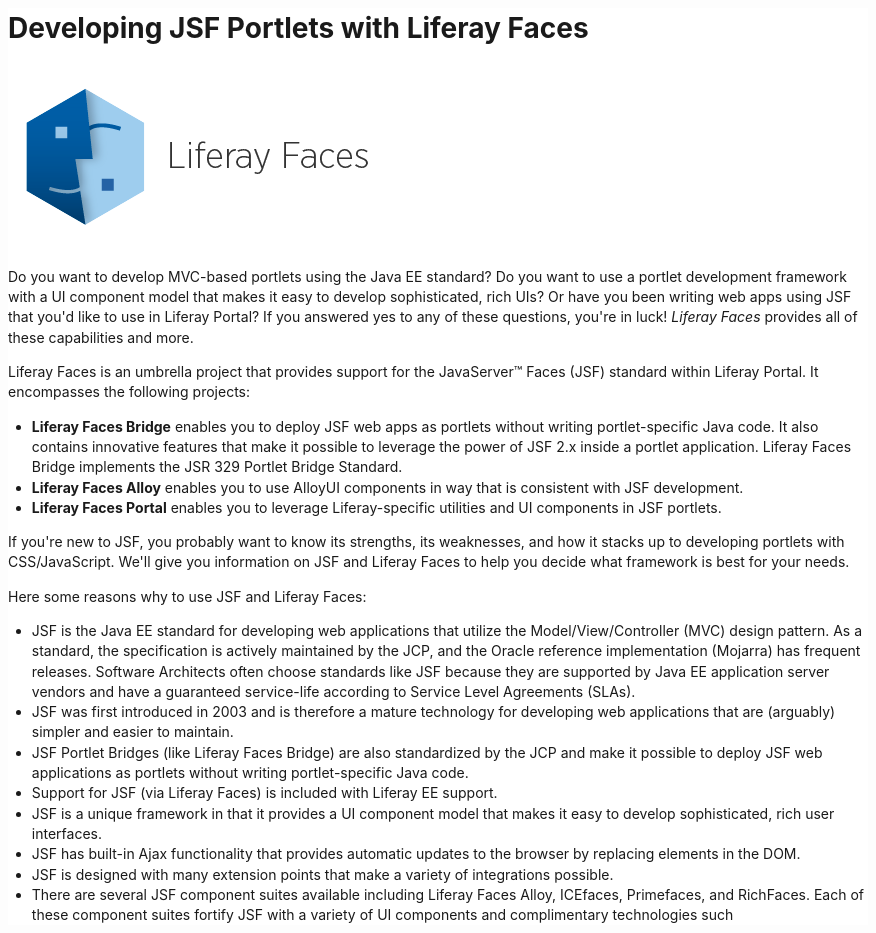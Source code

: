 # Developing JSF Portlets with Liferay Faces [](id=develop-jsf-portlets-with-liferay-faces-liferay-portal-6-2-dev-guide-en)

![Liferay Faces logo](../../images/04-liferay-faces-logo.png)

Do you want to develop MVC-based portlets using the Java EE standard? Do you
want to use a portlet development framework with a UI component model that
makes it easy to develop sophisticated, rich UIs? Or have you been writing 
web apps using JSF that you'd like to use in Liferay Portal? If you answered yes
to any of these questions, you're in luck! *Liferay Faces* provides all of these
capabilities and more. 

Liferay Faces is an umbrella project that provides support for the
JavaServer&#8482; Faces (JSF) standard within Liferay Portal. It encompasses the
following projects:

- **Liferay Faces Bridge** enables you to deploy JSF web apps as portlets
without writing portlet-specific Java code. It also contains innovative features
that make it possible to leverage the power of JSF 2.x inside a portlet
application. Liferay Faces Bridge implements the JSR 329 Portlet Bridge
Standard. 
- **Liferay Faces Alloy** enables you to use AlloyUI components in way that
is consistent with JSF development. 
- **Liferay Faces Portal** enables you to leverage Liferay-specific utilities
and UI components in JSF portlets. 

If you're new to JSF, you probably want to know its strengths, its weaknesses,
and how it stacks up to developing portlets with CSS/JavaScript. We'll give you
information on JSF and Liferay Faces to help you decide what framework is best
for your needs. 

Here some reasons why to use JSF and Liferay Faces:

- JSF is the Java EE standard for developing web applications that utilize the
Model/View/Controller (MVC) design pattern. As a standard, the specification is
actively maintained by the JCP, and the Oracle reference implementation (Mojarra)
has frequent releases. Software Architects often choose standards like JSF
because they are supported by Java EE application server vendors and have a
guaranteed service-life according to Service Level Agreements (SLAs).
- JSF was first introduced in 2003 and is therefore a mature technology for
developing web applications that are (arguably) simpler and easier to maintain.
- JSF Portlet Bridges (like Liferay Faces Bridge) are also standardized by the
JCP and make it possible to deploy JSF web applications as portlets without
writing portlet-specific Java code.
- Support for JSF (via Liferay Faces) is included with Liferay EE support.
- JSF is a unique framework in that it provides a UI component model that makes
it easy to develop sophisticated, rich user interfaces.
- JSF has built-in Ajax functionality that provides automatic updates to the
browser by replacing elements in the DOM.
- JSF is designed with many extension points that make a variety of integrations
possible.
- There are several JSF component suites available including Liferay Faces
Alloy, ICEfaces, Primefaces, and RichFaces. Each of these component suites
fortify JSF with a variety of UI components and complimentary technologies such